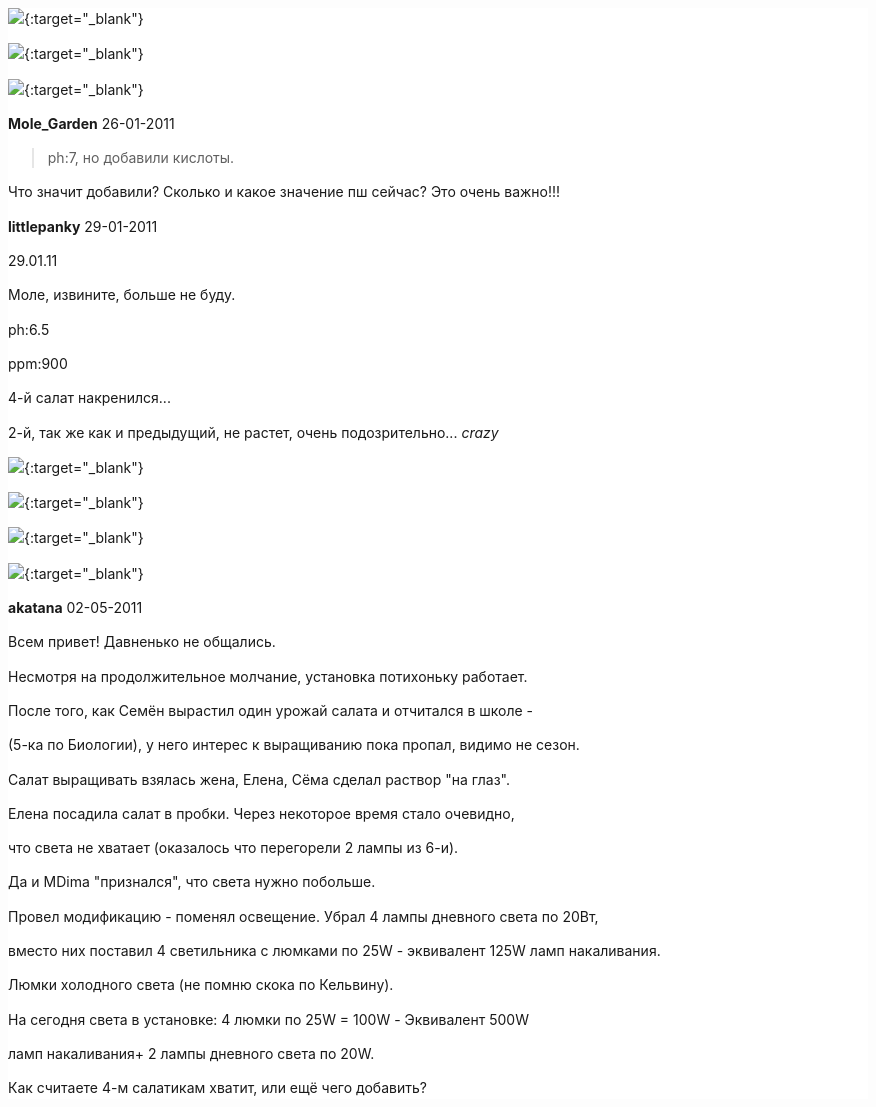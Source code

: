 [![](/attachimages/5422_IMG_1105.jpg)](https://t.me/ponics_ru_files/3908){:target="_blank"}

[![](/attachimages/5424_IMG_1106.jpg)](https://t.me/ponics_ru_files/3909){:target="_blank"}

[![](/attachimages/5426_IMG_1107.jpg)](https://t.me/ponics_ru_files/3910){:target="_blank"}

**Mole_Garden** 26-01-2011

> ph:7, но добавили кислоты.

Что значит добавили? Сколько и какое значение пш сейчас? Это очень важно!!!


**littlepanky** 29-01-2011

29.01.11

Моле, извините, больше не буду.

ph:6.5

ppm:900

4-й салат накренился...

2-й, так же как и предыдущий, не растет, очень подозрительно... *crazy*

[![](/attachimages/5499_IMG_1112.jpg)](https://t.me/ponics_ru_files/3911){:target="_blank"}

[![](/attachimages/5501_IMG_1113.jpg)](https://t.me/ponics_ru_files/3912){:target="_blank"}

[![](/attachimages/5503_IMG_1114.jpg)](https://t.me/ponics_ru_files/3913){:target="_blank"}

[![](/attachimages/5505_IMG_1115.jpg)](https://t.me/ponics_ru_files/3914){:target="_blank"}

**akatana** 02-05-2011

Всем привет! Давненько не общались. 

Несмотря на продолжительное молчание, установка потихоньку работает.

После того, как Семён вырастил один урожай салата и отчитался в школе - 

(5-ка по Биологии), у него интерес к выращиванию пока пропал, видимо не сезон.

Салат выращивать взялась жена, Елена, Сёма сделал раствор "на глаз". 

Елена посадила салат в пробки. Через некоторое время стало очевидно,

что света не хватает (оказалось что перегорели 2 лампы из 6-и).

Да и MDima "признался", что света нужно побольше.

Провел модификацию - поменял освещение. Убрал 4 лампы дневного света по 20Вт,

вместо них поставил 4 светильника с люмками по 25W - эквивалент 125W ламп накаливания.

Люмки холодного света (не помню скока по Кельвину).

На сегодня света в установке: 4 люмки по 25W = 100W - Эквивалент 500W 

ламп накаливания+ 2 лампы дневного света по 20W.

Как считаете 4-м салатикам хватит, или ещё чего добавить?

